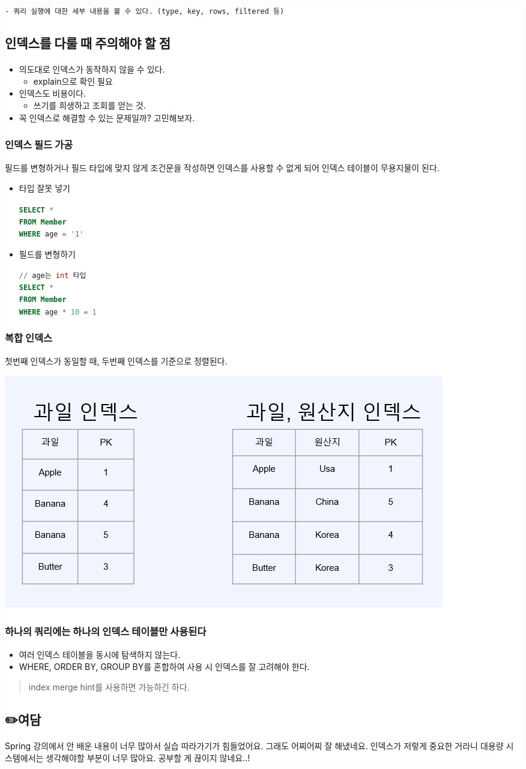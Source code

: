     - 쿼리 실행에 대한 세부 내용을 볼 수 있다. (type, key, rows, filtered 등)

## 인덱스를 다룰 때 주의해야 할 점

- 의도대로 인덱스가 동작하지 않을 수 있다.
    - explain으로 확인 필요
- 인덱스도 비용이다.
    - 쓰기를 희생하고 조회를 얻는 것.
- 꼭 인덱스로 해결할 수 있는 문제일까? 고민해보자.

### 인덱스 필드 가공

필드를 변형하거나 필드 타입에 맞지 않게 조건문을 작성하면 인덱스를 사용할 수 없게 되어 인덱스 테이블이 무용지물이 된다.

- 타입 잘못 넣기      
    ```sql
    SELECT *
    FROM Member
    WHERE age = '1'
    ```
    
- 필드를 변형하기  
    ```sql
    // age는 int 타입
    SELECT *
    FROM Member
    WHERE age * 10 = 1
    ```
    

### 복합 인덱스

첫번째 인덱스가 동일할 때, 두번째 인덱스를 기준으로 정렬된다.

![complex-index](/assets/images/2023-06-09/complex-index.png)

### 하나의 쿼리에는 하나의 인덱스 테이블만 사용된다

- 여러 인덱스 테이블을 동시에 탐색하지 않는다.
- WHERE, ORDER BY, GROUP BY를 혼합하여 사용 시 인덱스를 잘 고려해야 한다.

> index merge hint를 사용하면 가능하긴 하다.

## ✏️여담

Spring 강의에서 안 배운 내용이 너무 많아서 실습 따라가기가 힘들었어요. 그래도 어찌어찌 잘 해냈네요. 인덱스가 저렇게 중요한 거라니 대용량 시스템에서는 생각해야할 부분이 너무 많아요. 공부할 게 끊이지 않네요..!